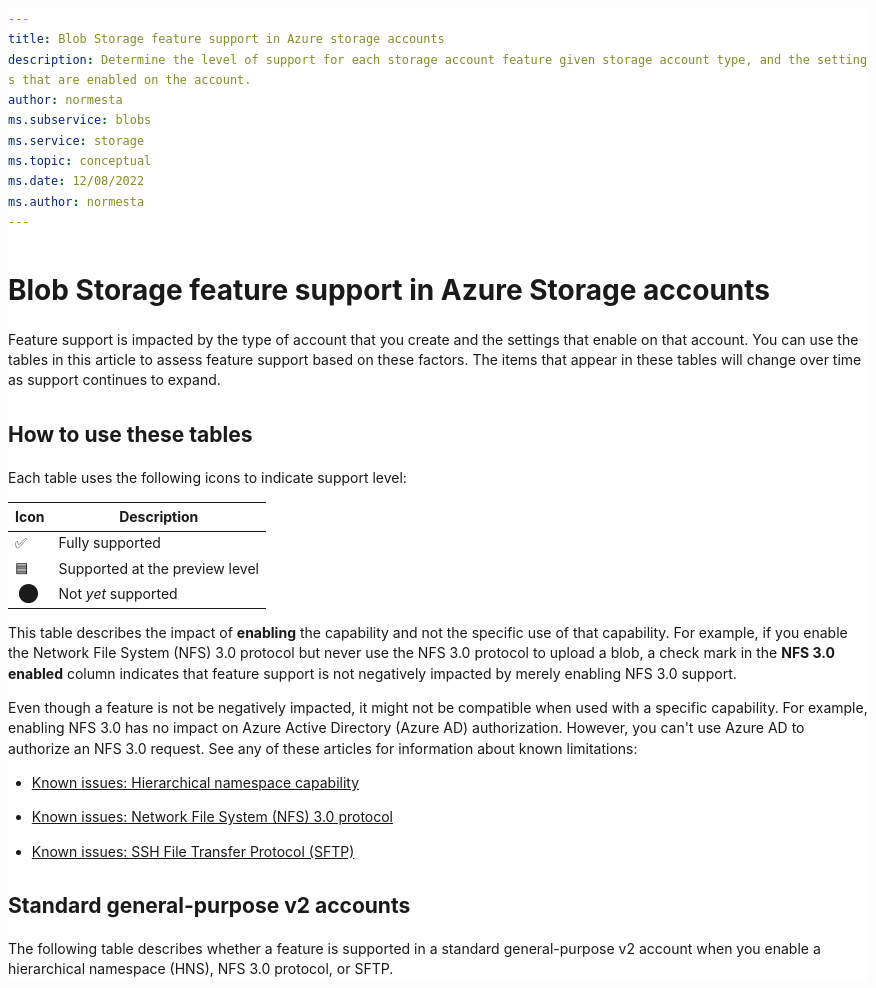 ```yaml
---
title: Blob Storage feature support in Azure storage accounts
description: Determine the level of support for each storage account feature given storage account type, and the settings that are enabled on the account.
author: normesta
ms.subservice: blobs
ms.service: storage
ms.topic: conceptual
ms.date: 12/08/2022
ms.author: normesta
---
```


# Blob Storage feature support in Azure Storage accounts

Feature support is impacted by the type of account that you create and the settings that enable on that account. You can use the tables in this article to assess feature support based on these factors. The items that appear in these tables will change over time as support continues to expand.

## How to use these tables  

Each table uses the following icons to indicate support level:

| Icon | Description |
|---------------|-------------------|
| &#x2705; | Fully supported |
| &#x1F7E6; | Supported at the preview level |
| &nbsp;&#x2B24; | Not _yet_ supported |

This table describes the impact of **enabling** the capability and not the specific use of that capability. For example, if you enable the Network File System (NFS) 3.0 protocol but never use the NFS 3.0 protocol to upload a blob, a check mark in the **NFS 3.0 enabled** column indicates that feature support is not negatively impacted by merely enabling NFS 3.0 support.

Even though a feature is not be negatively impacted, it might not be compatible when used with a specific capability. For example, enabling NFS 3.0 has no impact on Azure Active Directory (Azure AD) authorization. However, you can't use Azure AD to authorize an NFS 3.0 request. See any of these articles for information about known limitations:

- [Known issues: Hierarchical namespace capability](data-lake-storage-known-issues.md)

- [Known issues: Network File System (NFS) 3.0 protocol](network-file-system-protocol-known-issues.md)

- [Known issues: SSH File Transfer Protocol (SFTP)](secure-file-transfer-protocol-known-issues.md)

## Standard general-purpose v2 accounts

The following table describes whether a feature is supported in a standard general-purpose v2 account when you enable a hierarchical namespace (HNS), NFS 3.0 protocol, or SFTP. 
